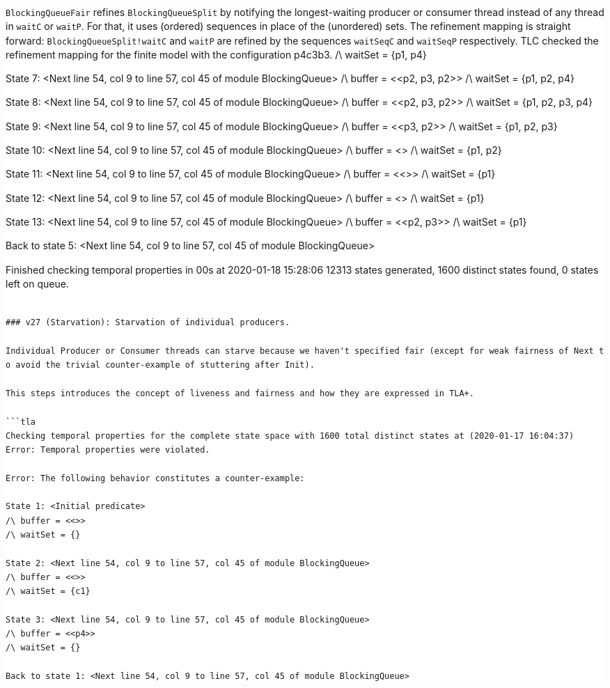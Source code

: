 ```BlockingQueueFair``` refines ```BlockingQueueSplit``` by notifying the longest-waiting producer or consumer thread instead of any thread in ```waitC``` or ```waitP```. For that, it uses (ordered) sequences in place of the (unordered) sets.  The refinement mapping is straight forward: ```BlockingQueueSplit!waitC``` and ```waitP``` are refined by the sequences ```waitSeqC``` and ```waitSeqP``` respectively.  TLC checked the refinement mapping for the finite model with the configuration p4c3b3.
/\ waitSet = {p1, p4}

State 7: <Next line 54, col 9 to line 57, col 45 of module BlockingQueue>
/\ buffer = <<p2, p3, p2>>
/\ waitSet = {p1, p2, p4}

State 8: <Next line 54, col 9 to line 57, col 45 of module BlockingQueue>
/\ buffer = <<p2, p3, p2>>
/\ waitSet = {p1, p2, p3, p4}

State 9: <Next line 54, col 9 to line 57, col 45 of module BlockingQueue>
/\ buffer = <<p3, p2>>
/\ waitSet = {p1, p2, p3}

State 10: <Next line 54, col 9 to line 57, col 45 of module BlockingQueue>
/\ buffer = <<p2>>
/\ waitSet = {p1, p2}

State 11: <Next line 54, col 9 to line 57, col 45 of module BlockingQueue>
/\ buffer = <<>>
/\ waitSet = {p1}

State 12: <Next line 54, col 9 to line 57, col 45 of module BlockingQueue>
/\ buffer = <<p2>>
/\ waitSet = {p1}

State 13: <Next line 54, col 9 to line 57, col 45 of module BlockingQueue>
/\ buffer = <<p2, p3>>
/\ waitSet = {p1}

Back to state 5: <Next line 54, col 9 to line 57, col 45 of module BlockingQueue>

Finished checking temporal properties in 00s at 2020-01-18 15:28:06
12313 states generated, 1600 distinct states found, 0 states left on queue.
```

### v27 (Starvation): Starvation of individual producers.

Individual Producer or Consumer threads can starve because we haven't specified fair (except for weak fairness of Next to avoid the trivial counter-example of stuttering after Init).
    
This steps introduces the concept of liveness and fairness and how they are expressed in TLA+.

```tla
Checking temporal properties for the complete state space with 1600 total distinct states at (2020-01-17 16:04:37)
Error: Temporal properties were violated.

Error: The following behavior constitutes a counter-example:

State 1: <Initial predicate>
/\ buffer = <<>>
/\ waitSet = {}

State 2: <Next line 54, col 9 to line 57, col 45 of module BlockingQueue>
/\ buffer = <<>>
/\ waitSet = {c1}

State 3: <Next line 54, col 9 to line 57, col 45 of module BlockingQueue>
/\ buffer = <<p4>>
/\ waitSet = {}

Back to state 1: <Next line 54, col 9 to line 57, col 45 of module BlockingQueue>
```
